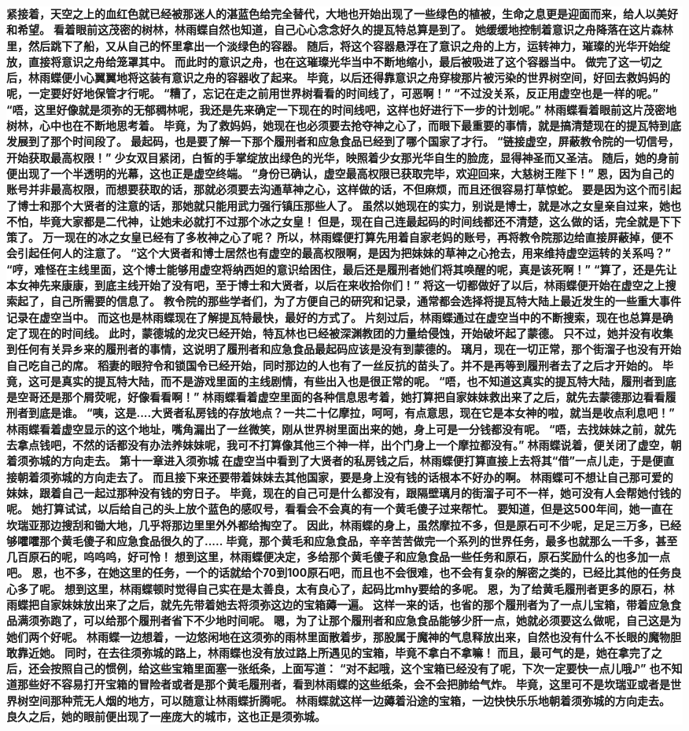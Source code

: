 **紧接着，天空之上的血红色就已经被那迷人的湛蓝色给完全替代，大地也开始出现了一些绿色的植被，生命之息更是迎面而来，给人以美好和希望。**
**看着眼前这茂密的树林，林雨蝶自然也知道，自己心心念念好久的提瓦特总算是到了。**
**她缓缓地控制着意识之舟降落在这片森林里，然后跳下了船，又从自己的怀里拿出一个淡绿色的容器。**
**随后，将这个容器悬浮在了意识之舟的上方，运转神力，璀璨的光华开始绽放，直接将意识之舟给笼罩其中。**
**而此时的意识之舟，也在这璀璨光华当中不断地缩小，最后被吸进了这个容器当中。**
**做完了这一切之后，林雨蝶便小心翼翼地将这装有意识之舟的容器收了起来。**
**毕竟，以后还得靠意识之舟穿梭那片被污染的世界树空间，好回去救妈妈的呢，一定要好好地保管才行呢。**
**“糟了，忘记在走之前用世界树看看的时间线了，可恶啊！”**
**“不过没关系，反正用虚空也是一样的呢。”**
**“唔，这里好像就是须弥的无郁稠林呢，我还是先来确定一下现在的时间线吧，这样也好进行下一步的计划呢。”**
**林雨蝶看着眼前这片茂密地树林，心中也在不断地思考着。**
**毕竟，为了救妈妈，她现在也必须要去抢夺神之心了，而眼下最重要的事情，就是搞清楚现在的提瓦特到底发展到了那个时间段了。**
**最起码，也是要了解一下那个履刑者和应急食品已经到了哪个国家了才行。**
**“链接虚空，屏蔽教令院的一切信号，开始获取最高权限！”**
**少女双目紧闭，白皙的手掌绽放出绿色的光华，映照着少女那光华自生的脸庞，显得神圣而又圣洁。**
**随后，她的身前便出现了一个半透明的光幕，这也正是虚空终端。**
**“身份已确认，虚空最高权限已获取完毕，欢迎回来，大慈树王陛下！”**
**恩，因为自己的账号并非最高权限，而想要获取的话，那就必须要去沟通草神之心，这样做的话，不但麻烦，而且还很容易打草惊蛇。**
**要是因为这个而引起了博士和那个大贤者的注意的话，那她就只能用武力强行镇压那些人了。**
**虽然以她现在的实力，别说是博士，就是冰之女皇亲自过来，她也不怕，毕竟大家都是二代神，让她未必就打不过那个冰之女皇！**
**但是，现在自己连最起码的时间线都还不清楚，这么做的话，完全就是下下策了。**
**万一现在的冰之女皇已经有了多枚神之心了呢？**
**所以，林雨蝶便打算先用着自家老妈的账号，再将教令院那边给直接屏蔽掉，便不会引起任何人的注意了。**
**“这个大贤者和博士居然也有虚空的最高权限啊，是因为把妹妹的草神之心抢去，用来维持虚空运转的关系吗？”**
**“哼，难怪在主线里面，这个博士能够用虚空将纳西妲的意识给困住，最后还是履刑者她们将其唤醒的呢，真是该死啊！”**
**“算了，还是先让本女神先来康康，到底主线开始了没有吧，至于博士和大贤者，以后在来收拾你们！”**
**将这一切都做好了以后，林雨蝶便开始在虚空之上搜索起了，自己所需要的信息了。**
**教令院的那些学者们，为了方便自己的研究和记录，通常都会选择将提瓦特大陆上最近发生的一些重大事件记录在虚空当中。**
**而这也是林雨蝶现在了解提瓦特最快，最好的方式了。**
**片刻过后，林雨蝶通过在虚空当中的不断搜索，现在也总算是确定了现在的时间线。**
**此时，蒙德城的龙灾已经开始，特瓦林也已经被深渊教团的力量给侵蚀，开始破坏起了蒙德。**
**只不过，她并没有收集到任何有关异乡来的履刑者的事情，这说明了履刑者和应急食品最起码应该是没有到蒙德的。**
**璃月，现在一切正常，那个街溜子也没有开始自己吃自己的席。**
**稻妻的眼狩令和锁国令已经开始，同时那边的人也有了一丝反抗的苗头了。并不是再等到履刑者去了之后才开始的。**
**毕竟，这可是真实的提瓦特大陆，而不是游戏里面的主线剧情，有些出入也是很正常的呢。**
**“唔，也不知道这真实的提瓦特大陆，履刑者到底是空哥还是那个屑荧呢，好像看看啊！”**
**林雨蝶看着虚空里面的各种信息思考着，她打算把自家妹妹救出来了之后，就先去蒙德那边看看履刑者到底是谁。**
**“咦，这是....大贤者私房钱的存放地点？一共二十亿摩拉，呵呵，有点意思，现在它是本女神的啦，就当是收点利息吧！”**
**林雨蝶看着虚空显示的这个地址，嘴角漏出了一丝微笑，刚从世界树里面出来的她，身上可是一分钱都没有呢。**
**“唔，去找妹妹之前，就先去拿点钱吧，不然的话都没有办法养妹妹呢，我可不打算像其他三个神一样，出个门身上一个摩拉都没有。”**
**林雨蝶说着，便关闭了虚空，朝着须弥城的方向走去。**
**第十一章进入须弥城**
**在虚空当中看到了大贤者的私房钱之后，林雨蝶便打算直接上去将其“借”一点儿走，于是便直接朝着须弥城的方向走去了。**
**而且接下来还要带着妹妹去其他国家，要是身上没有钱的话根本不好办的啊。**
**林雨蝶可不想让自己那可爱的妹妹，跟着自己一起过那种没有钱的穷日子。**
**毕竟，现在的自己可是什么都没有，跟隔壁璃月的街溜子可不一样，她可没有人会帮她付钱的呢。**
**她打算试试，以后给自己的头上放个蓝色的感叹号，看看会不会真的有一个黄毛傻子过来帮忙。**
**要知道，但是这500年间，她一直在坎瑞亚那边搜刮和锄大地，几乎将那边里里外外都给掏空了。**
**因此，林雨蝶的身上，虽然摩拉不多，但是原石可不少呢，足足三万多，已经够嚯嚯那个黄毛傻子和应急食品很久的了.....**
**毕竟，那个黄毛和应急食品，辛辛苦苦做完一个系列的世界任务，最多也就那么一千多，甚至几百原石的呢，呜呜呜，好可怜！**
**想到这里，林雨蝶便决定，多给那个黄毛傻子和应急食品一些任务和原石，原石奖励什么的也多加一点吧。**
**恩，也不多，在她这里的任务，一个的话就给个70到100原石吧，而且也不会很难，也不会有复杂的解密之类的，已经比其他的任务良心多了呢。**
**想到这里，林雨蝶顿时觉得自己实在是太善良，太有良心了，起码比mhy要给的多呢。**
**恩，为了给黄毛履刑者更多的原石，林雨蝶把自家妹妹放出来了之后，就先先带着她去将须弥这边的宝箱薅一遍。**
**这样一来的话，也省的那个履刑者为了一点儿宝箱，带着应急食品满须弥跑了，可以给那个履刑者省下不少地时间呢。**
**嗯，为了让那个履刑者和应急食品能够少肝一点，她就必须要这么做呢，自己这是为她们两个好呢。**
**林雨蝶一边想着，一边悠闲地在这须弥的雨林里面散着步，那股属于魔神的气息释放出来，自然也没有什么不长眼的魔物胆敢靠近她。**
**同时，在去往须弥城的路上，林雨蝶也没有放过路上所遇见的宝箱，毕竟不拿白不拿嘛！**
**而且，最可气的是，她在拿完了之后，还会按照自己的惯例，给这些宝箱里面塞一张纸条，上面写道：**
**“对不起哦，这个宝箱已经没有了呢，下次一定要快一点儿哦♪”**
**也不知道那些好不容易打开宝箱的冒险者或者是那个黄毛履刑者，看到林雨蝶的这些纸条，会不会把肺给气炸。**
**毕竟，这里可不是坎瑞亚或者是世界树空间那种荒无人烟的地方，可以随意让林雨蝶折腾呢。**
**林雨蝶就这样一边薅着沿途的宝箱，一边快快乐乐地朝着须弥城的方向走去。**
**良久之后，她的眼前便出现了一座庞大的城市，这也正是须弥城。**